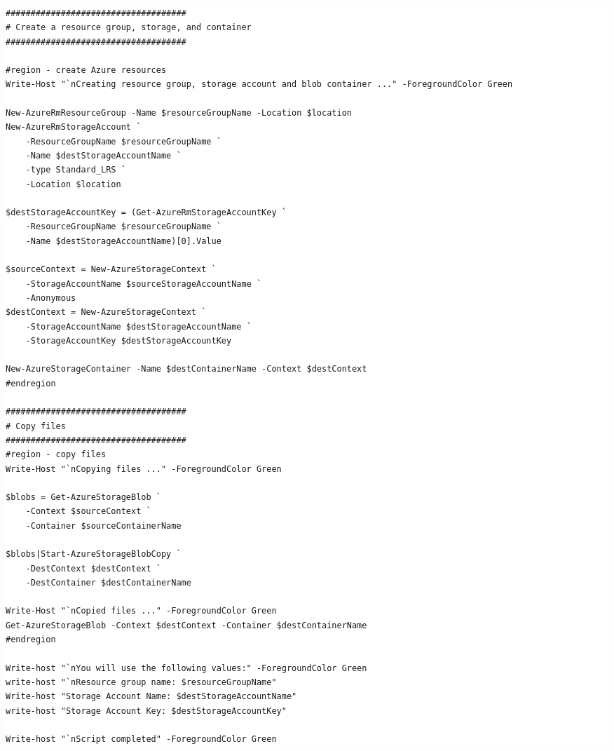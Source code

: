     ####################################
    # Create a resource group, storage, and container
    ####################################

    #region - create Azure resources
    Write-Host "`nCreating resource group, storage account and blob container ..." -ForegroundColor Green

    New-AzureRmResourceGroup -Name $resourceGroupName -Location $location
    New-AzureRmStorageAccount `
        -ResourceGroupName $resourceGroupName `
        -Name $destStorageAccountName `
        -type Standard_LRS `
        -Location $location

    $destStorageAccountKey = (Get-AzureRmStorageAccountKey `
        -ResourceGroupName $resourceGroupName `
        -Name $destStorageAccountName)[0].Value

    $sourceContext = New-AzureStorageContext `
        -StorageAccountName $sourceStorageAccountName `
        -Anonymous
    $destContext = New-AzureStorageContext `
        -StorageAccountName $destStorageAccountName `
        -StorageAccountKey $destStorageAccountKey

    New-AzureStorageContainer -Name $destContainerName -Context $destContext
    #endregion

    ####################################
    # Copy files
    ####################################
    #region - copy files
    Write-Host "`nCopying files ..." -ForegroundColor Green

    $blobs = Get-AzureStorageBlob `
        -Context $sourceContext `
        -Container $sourceContainerName

    $blobs|Start-AzureStorageBlobCopy `
        -DestContext $destContext `
        -DestContainer $destContainerName

    Write-Host "`nCopied files ..." -ForegroundColor Green
    Get-AzureStorageBlob -Context $destContext -Container $destContainerName
    #endregion

    Write-host "`nYou will use the following values:" -ForegroundColor Green
    write-host "`nResource group name: $resourceGroupName"
    Write-host "Storage Account Name: $destStorageAccountName"
    write-host "Storage Account Key: $destStorageAccountKey"

    Write-host "`nScript completed" -ForegroundColor Green
